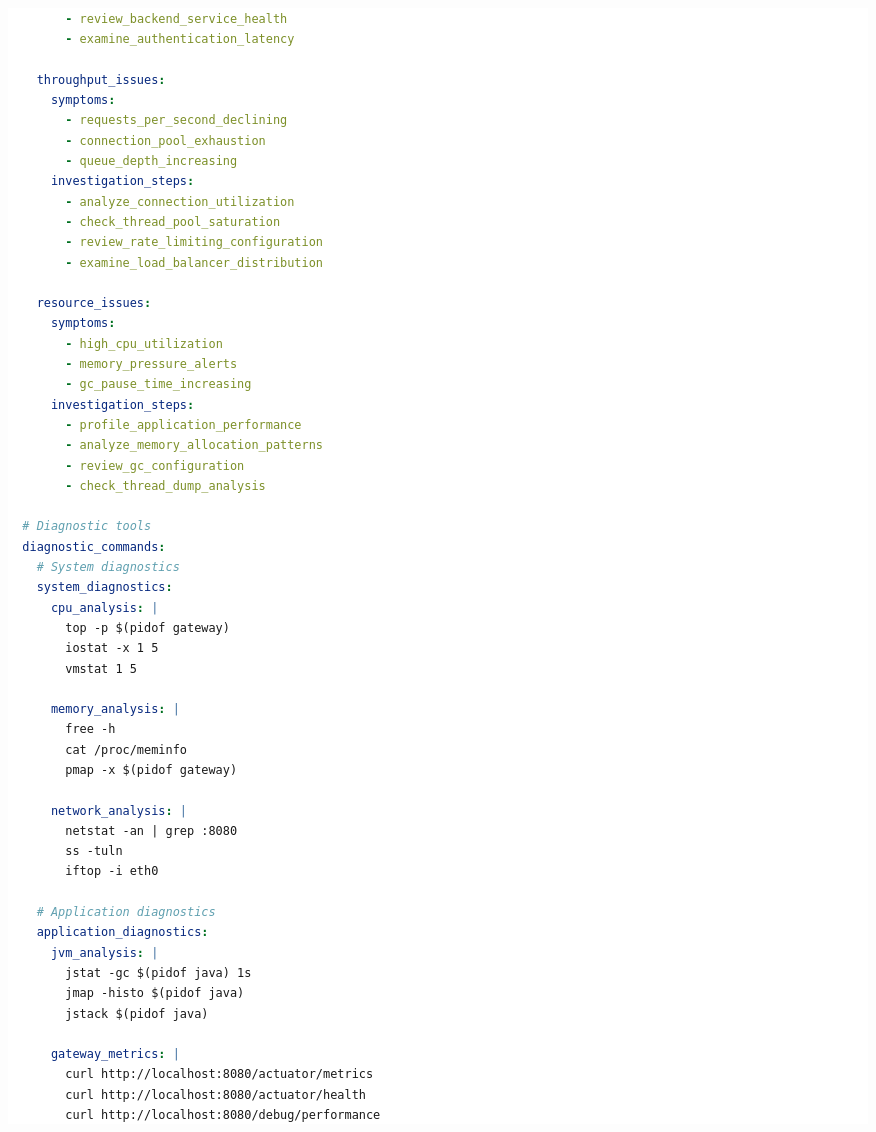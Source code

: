 ```yaml
        - review_backend_service_health
        - examine_authentication_latency
        
    throughput_issues:
      symptoms:
        - requests_per_second_declining
        - connection_pool_exhaustion
        - queue_depth_increasing
      investigation_steps:
        - analyze_connection_utilization
        - check_thread_pool_saturation
        - review_rate_limiting_configuration
        - examine_load_balancer_distribution
        
    resource_issues:
      symptoms:
        - high_cpu_utilization
        - memory_pressure_alerts
        - gc_pause_time_increasing
      investigation_steps:
        - profile_application_performance
        - analyze_memory_allocation_patterns
        - review_gc_configuration
        - check_thread_dump_analysis
        
  # Diagnostic tools
  diagnostic_commands:
    # System diagnostics
    system_diagnostics:
      cpu_analysis: |
        top -p $(pidof gateway)
        iostat -x 1 5
        vmstat 1 5
        
      memory_analysis: |
        free -h
        cat /proc/meminfo
        pmap -x $(pidof gateway)
        
      network_analysis: |
        netstat -an | grep :8080
        ss -tuln
        iftop -i eth0
        
    # Application diagnostics
    application_diagnostics:
      jvm_analysis: |
        jstat -gc $(pidof java) 1s
        jmap -histo $(pidof java)
        jstack $(pidof java)
        
      gateway_metrics: |
        curl http://localhost:8080/actuator/metrics
        curl http://localhost:8080/actuator/health
        curl http://localhost:8080/debug/performance
```
